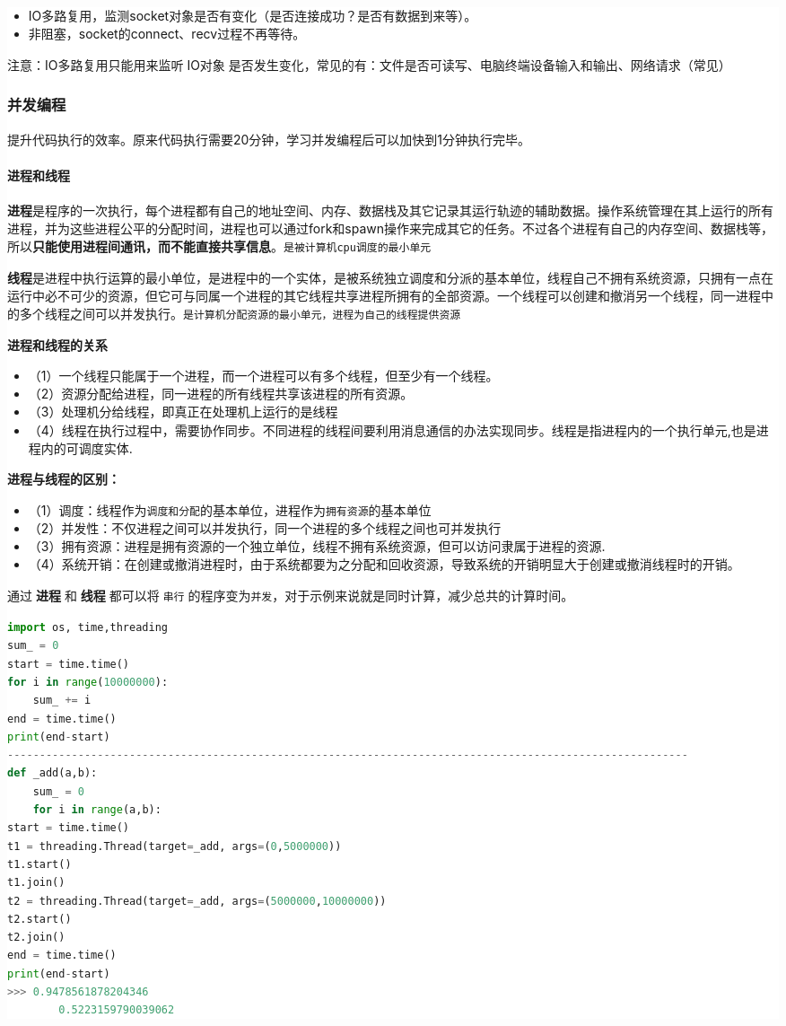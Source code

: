 - IO多路复用，监测socket对象是否有变化（是否连接成功？是否有数据到来等）。
- 非阻塞，socket的connect、recv过程不再等待。

注意：IO多路复用只能用来监听 IO对象 是否发生变化，常见的有：文件是否可读写、电脑终端设备输入和输出、网络请求（常见）

### **并发编程**

提升代码执行的效率。原来代码执行需要20分钟，学习并发编程后可以加快到1分钟执行完毕。

#### 进程和线程

**进程**是程序的一次执行，每个进程都有自己的地址空间、内存、数据栈及其它记录其运行轨迹的辅助数据。操作系统管理在其上运行的所有进程，并为这些进程公平的分配时间，进程也可以通过fork和spawn操作来完成其它的任务。不过各个进程有自己的内存空间、数据栈等，所以**只能使用进程间通讯，而不能直接共享信息**。`是被计算机cpu调度的最小单元`

**线程**是进程中执行运算的最小单位，是进程中的一个实体，是被系统独立调度和分派的基本单位，线程自己不拥有系统资源，只拥有一点在运行中必不可少的资源，但它可与同属一个进程的其它线程共享进程所拥有的全部资源。一个线程可以创建和撤消另一个线程，同一进程中的多个线程之间可以并发执行。`是计算机分配资源的最小单元，进程为自己的线程提供资源`

**进程和线程的关系**

- （1）一个线程只能属于一个进程，而一个进程可以有多个线程，但至少有一个线程。
- （2）资源分配给进程，同一进程的所有线程共享该进程的所有资源。
- （3）处理机分给线程，即真正在处理机上运行的是线程
- （4）线程在执行过程中，需要协作同步。不同进程的线程间要利用消息通信的办法实现同步。线程是指进程内的一个执行单元,也是进程内的可调度实体.

**进程与线程的区别：**

- （1）调度：线程作为`调度和分配`的基本单位，进程作为`拥有资源`的基本单位
- （2）并发性：不仅进程之间可以并发执行，同一个进程的多个线程之间也可并发执行
- （3）拥有资源：进程是拥有资源的一个独立单位，线程不拥有系统资源，但可以访问隶属于进程的资源.
- （4）系统开销：在创建或撤消进程时，由于系统都要为之分配和回收资源，导致系统的开销明显大于创建或撤消线程时的开销。

 通过 **进程** 和 **线程** 都可以将 `串行` 的程序变为`并发`，对于示例来说就是同时计算，减少总共的计算时间。

```python
import os, time,threading
sum_ = 0
start = time.time()
for i in range(10000000):
    sum_ += i
end = time.time()
print(end-start)
----------------------------------------------------------------------------------------------------------
def _add(a,b):
    sum_ = 0
    for i in range(a,b):
start = time.time()
t1 = threading.Thread(target=_add, args=(0,5000000))
t1.start()
t1.join()
t2 = threading.Thread(target=_add, args=(5000000,10000000))
t2.start()
t2.join()
end = time.time()
print(end-start)
>>> 0.9478561878204346
		0.5223159790039062
```

